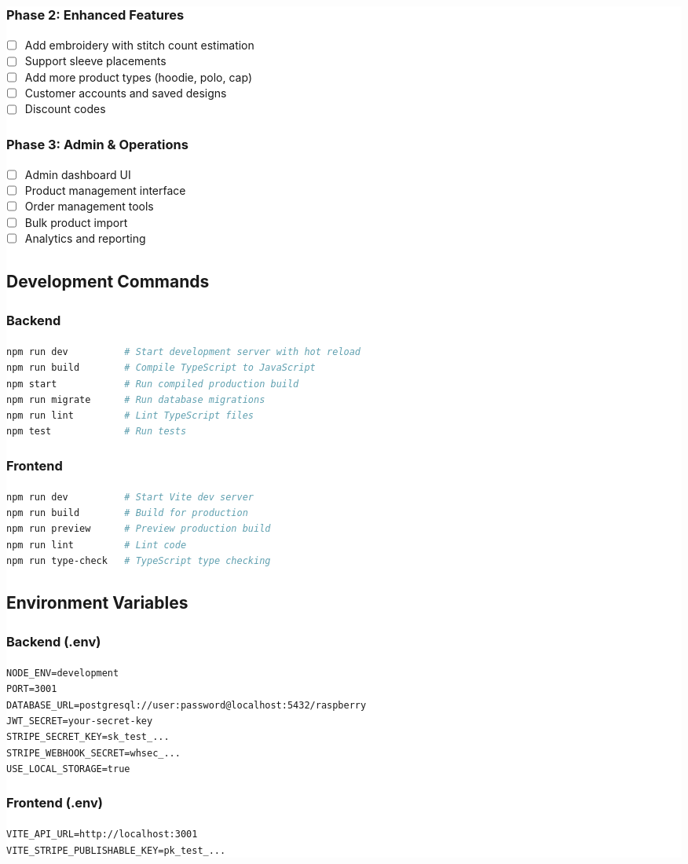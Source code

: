 ### Phase 2: Enhanced Features
- [ ] Add embroidery with stitch count estimation
- [ ] Support sleeve placements
- [ ] Add more product types (hoodie, polo, cap)
- [ ] Customer accounts and saved designs
- [ ] Discount codes

### Phase 3: Admin & Operations
- [ ] Admin dashboard UI
- [ ] Product management interface
- [ ] Order management tools
- [ ] Bulk product import
- [ ] Analytics and reporting

## Development Commands

### Backend
```bash
npm run dev          # Start development server with hot reload
npm run build        # Compile TypeScript to JavaScript
npm start            # Run compiled production build
npm run migrate      # Run database migrations
npm run lint         # Lint TypeScript files
npm test             # Run tests
```

### Frontend
```bash
npm run dev          # Start Vite dev server
npm run build        # Build for production
npm run preview      # Preview production build
npm run lint         # Lint code
npm run type-check   # TypeScript type checking
```

## Environment Variables

### Backend (.env)
```env
NODE_ENV=development
PORT=3001
DATABASE_URL=postgresql://user:password@localhost:5432/raspberry
JWT_SECRET=your-secret-key
STRIPE_SECRET_KEY=sk_test_...
STRIPE_WEBHOOK_SECRET=whsec_...
USE_LOCAL_STORAGE=true
```

### Frontend (.env)
```env
VITE_API_URL=http://localhost:3001
VITE_STRIPE_PUBLISHABLE_KEY=pk_test_...
```
